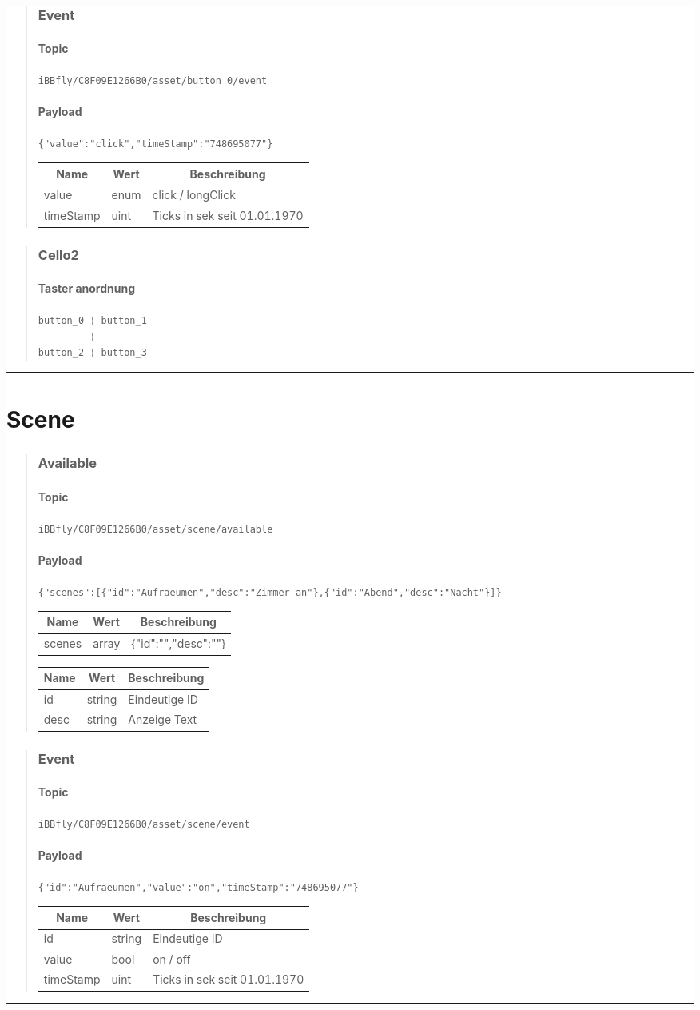 
> ### Event
> #### Topic
> `iBBfly/C8F09E1266B0/asset/button_0/event`
>
>
> #### Payload
> `{"value":"click","timeStamp":"748695077"}`
>
> | Name      | Wert   | Beschreibung                 |
> |-----------|--------|------------------------------|
> | value     | enum   | click / longClick            |
> | timeStamp | uint   | Ticks in sek seit 01.01.1970 |



> ### Cello2
>
> #### Taster anordnung
>
> ` button_0 ¦ button_1 `\
> ` ---------¦--------- `\
> ` button_2 ¦ button_3 `
>
>


******

# Scene

> ### Available
> #### Topic
> `iBBfly/C8F09E1266B0/asset/scene/available`
>
> #### Payload
> `{"scenes":[{"id":"Aufraeumen","desc":"Zimmer an"},{"id":"Abend","desc":"Nacht"}]}`
>
> | Name   | Wert  | Beschreibung         |
> |--------|-------|----------------------|
> | scenes | array | {"id":"","desc":""}  |
>
> | Name | Wert   | Beschreibung  |
> |------|--------|---------------|
> | id   | string | Eindeutige ID |
> | desc | string | Anzeige Text  |
>

> ### Event
> #### Topic
> `iBBfly/C8F09E1266B0/asset/scene/event`
>
>
> #### Payload
> `{"id":"Aufraeumen","value":"on","timeStamp":"748695077"}`
>
> | Name      | Wert   | Beschreibung                 |
> |-----------|--------|------------------------------|
> | id        | string | Eindeutige ID                |
> | value     | bool   | on / off                     |
> | timeStamp | uint   | Ticks in sek seit 01.01.1970 |


******

[//]: # (https://stackoverflow.com/questions/11948245/markdown-to-create-pages-and-table-of-contents#)